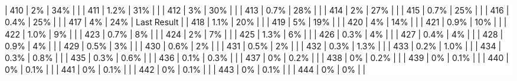 | 410 | 2% | 34% |  |
| 411 | 1.2% | 31% |  |
| 412 | 3% | 30% |  |
| 413 | 0.7% | 28% |  |
| 414 | 2% | 27% |  |
| 415 | 0.7% | 25% |  |
| 416 | 0.4% | 25% |  |
| 417 | 4% | 24% | Last Result |
| 418 | 1.1% | 20% |  |
| 419 | 5% | 19% |  |
| 420 | 4% | 14% |  |
| 421 | 0.9% | 10% |  |
| 422 | 1.0% | 9% |  |
| 423 | 0.7% | 8% |  |
| 424 | 2% | 7% |  |
| 425 | 1.3% | 6% |  |
| 426 | 0.3% | 4% |  |
| 427 | 0.4% | 4% |  |
| 428 | 0.9% | 4% |  |
| 429 | 0.5% | 3% |  |
| 430 | 0.6% | 2% |  |
| 431 | 0.5% | 2% |  |
| 432 | 0.3% | 1.3% |  |
| 433 | 0.2% | 1.0% |  |
| 434 | 0.3% | 0.8% |  |
| 435 | 0.3% | 0.6% |  |
| 436 | 0.1% | 0.3% |  |
| 437 | 0% | 0.2% |  |
| 438 | 0% | 0.2% |  |
| 439 | 0% | 0.1% |  |
| 440 | 0% | 0.1% |  |
| 441 | 0% | 0.1% |  |
| 442 | 0% | 0.1% |  |
| 443 | 0% | 0.1% |  |
| 444 | 0% | 0% |  |
